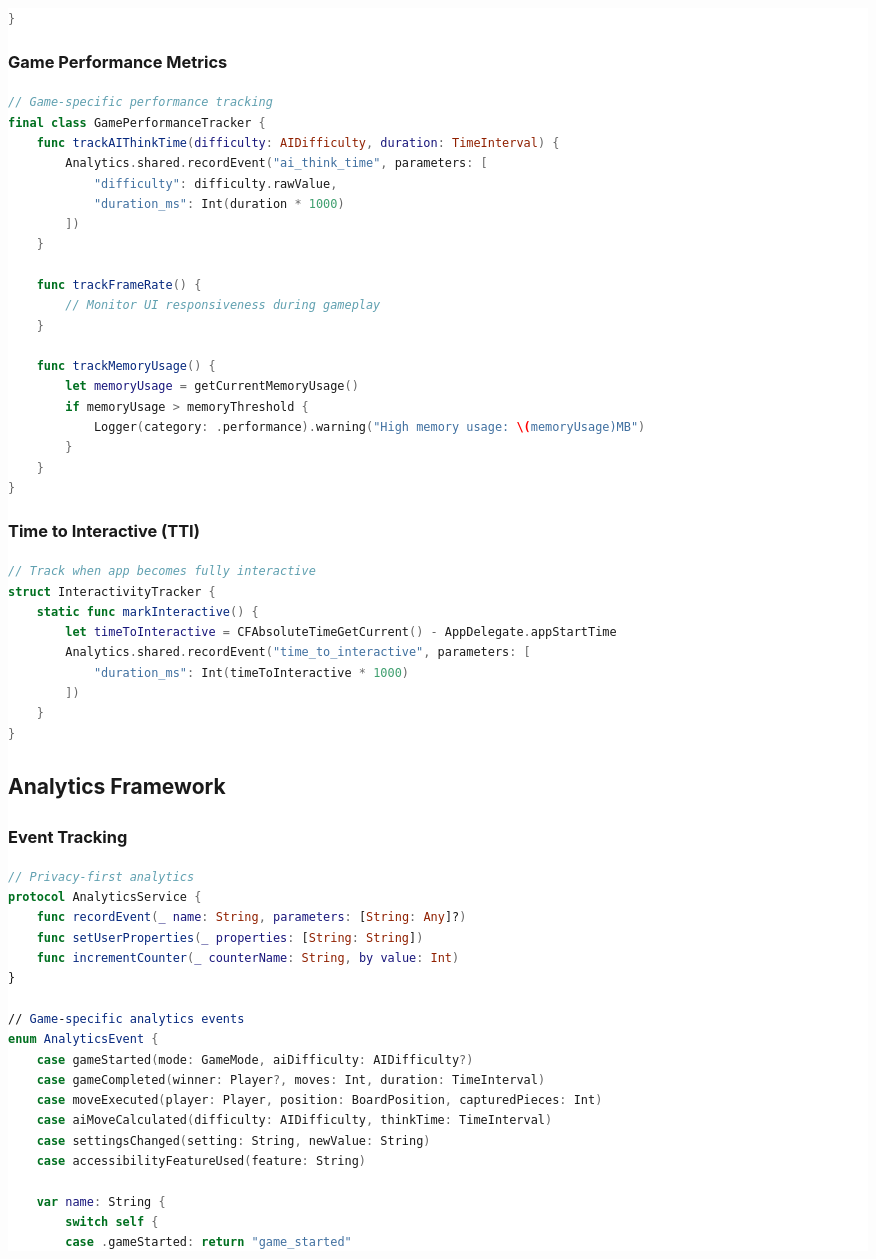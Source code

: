 ```swift
}
```

### Game Performance Metrics
```swift
// Game-specific performance tracking
final class GamePerformanceTracker {
    func trackAIThinkTime(difficulty: AIDifficulty, duration: TimeInterval) {
        Analytics.shared.recordEvent("ai_think_time", parameters: [
            "difficulty": difficulty.rawValue,
            "duration_ms": Int(duration * 1000)
        ])
    }
    
    func trackFrameRate() {
        // Monitor UI responsiveness during gameplay
    }
    
    func trackMemoryUsage() {
        let memoryUsage = getCurrentMemoryUsage()
        if memoryUsage > memoryThreshold {
            Logger(category: .performance).warning("High memory usage: \(memoryUsage)MB")
        }
    }
}
```

### Time to Interactive (TTI)
```swift
// Track when app becomes fully interactive
struct InteractivityTracker {
    static func markInteractive() {
        let timeToInteractive = CFAbsoluteTimeGetCurrent() - AppDelegate.appStartTime
        Analytics.shared.recordEvent("time_to_interactive", parameters: [
            "duration_ms": Int(timeToInteractive * 1000)
        ])
    }
}
```

## Analytics Framework

### Event Tracking
```swift
// Privacy-first analytics
protocol AnalyticsService {
    func recordEvent(_ name: String, parameters: [String: Any]?)
    func setUserProperties(_ properties: [String: String])
    func incrementCounter(_ counterName: String, by value: Int)
}

// Game-specific analytics events
enum AnalyticsEvent {
    case gameStarted(mode: GameMode, aiDifficulty: AIDifficulty?)
    case gameCompleted(winner: Player?, moves: Int, duration: TimeInterval)
    case moveExecuted(player: Player, position: BoardPosition, capturedPieces: Int)
    case aiMoveCalculated(difficulty: AIDifficulty, thinkTime: TimeInterval)
    case settingsChanged(setting: String, newValue: String)
    case accessibilityFeatureUsed(feature: String)
    
    var name: String {
        switch self {
        case .gameStarted: return "game_started"
```